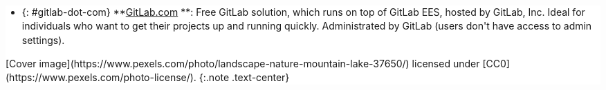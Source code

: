 - {: #gitlab-dot-com} **[GitLab.com](/pricing/) **: Free GitLab solution, which runs on top of GitLab EES, hosted by GitLab, Inc. Ideal for individuals who want to get their projects up and running quickly. Administrated by GitLab (users don't have access to admin settings).

</div>
</div>
</section>

<section class="release-post-section">
[Cover image](https://www.pexels.com/photo/landscape-nature-mountain-lake-37650/) licensed under [CC0](https://www.pexels.com/photo-license/).
{:.note .text-center}
</section>

<style>
  .badge-container a {
    margin-right: 3px;
  }
</style>
